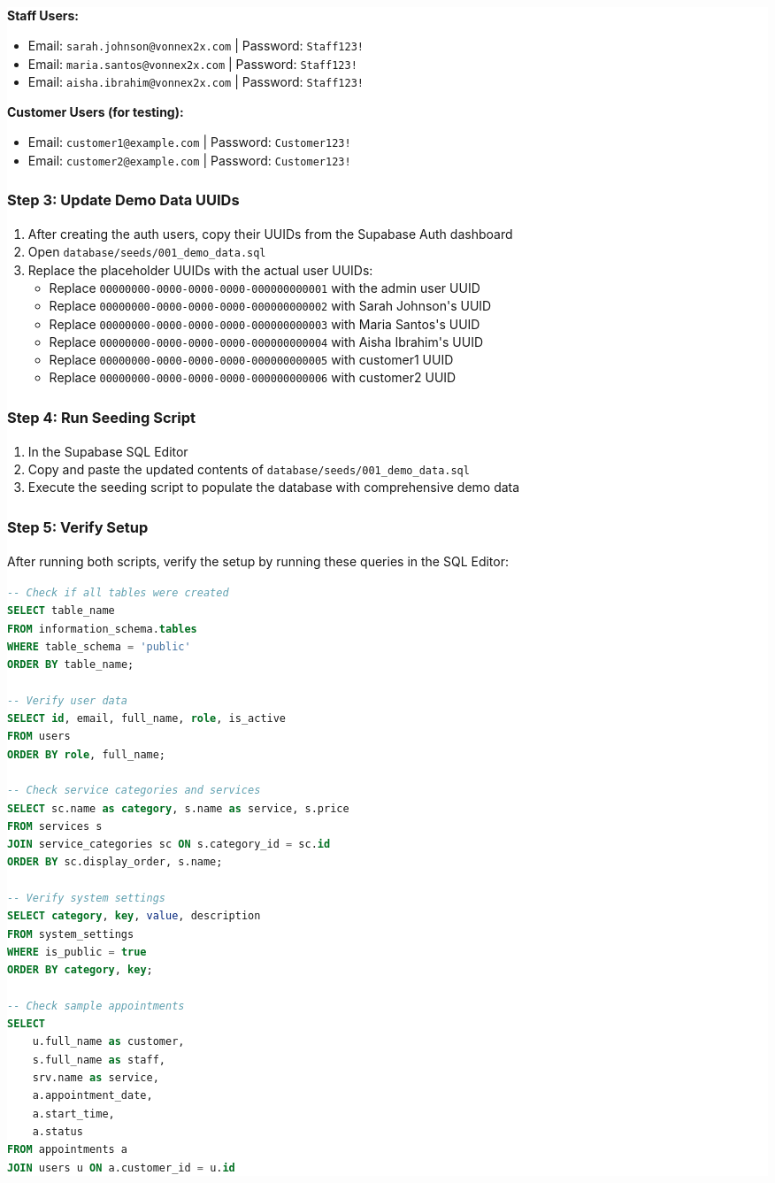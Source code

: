 **Staff Users:**
- Email: `sarah.johnson@vonnex2x.com` | Password: `Staff123!`
- Email: `maria.santos@vonnex2x.com` | Password: `Staff123!`
- Email: `aisha.ibrahim@vonnex2x.com` | Password: `Staff123!`

**Customer Users (for testing):**
- Email: `customer1@example.com` | Password: `Customer123!`
- Email: `customer2@example.com` | Password: `Customer123!`

### Step 3: Update Demo Data UUIDs

1. After creating the auth users, copy their UUIDs from the Supabase Auth dashboard
2. Open `database/seeds/001_demo_data.sql`
3. Replace the placeholder UUIDs with the actual user UUIDs:
   - Replace `00000000-0000-0000-0000-000000000001` with the admin user UUID
   - Replace `00000000-0000-0000-0000-000000000002` with Sarah Johnson's UUID
   - Replace `00000000-0000-0000-0000-000000000003` with Maria Santos's UUID
   - Replace `00000000-0000-0000-0000-000000000004` with Aisha Ibrahim's UUID
   - Replace `00000000-0000-0000-0000-000000000005` with customer1 UUID
   - Replace `00000000-0000-0000-0000-000000000006` with customer2 UUID

### Step 4: Run Seeding Script

1. In the Supabase SQL Editor
2. Copy and paste the updated contents of `database/seeds/001_demo_data.sql`
3. Execute the seeding script to populate the database with comprehensive demo data

### Step 5: Verify Setup

After running both scripts, verify the setup by running these queries in the SQL Editor:

```sql
-- Check if all tables were created
SELECT table_name 
FROM information_schema.tables 
WHERE table_schema = 'public' 
ORDER BY table_name;

-- Verify user data
SELECT id, email, full_name, role, is_active 
FROM users 
ORDER BY role, full_name;

-- Check service categories and services
SELECT sc.name as category, s.name as service, s.price 
FROM services s 
JOIN service_categories sc ON s.category_id = sc.id 
ORDER BY sc.display_order, s.name;

-- Verify system settings
SELECT category, key, value, description 
FROM system_settings 
WHERE is_public = true 
ORDER BY category, key;

-- Check sample appointments
SELECT 
    u.full_name as customer,
    s.full_name as staff,
    srv.name as service,
    a.appointment_date,
    a.start_time,
    a.status
FROM appointments a
JOIN users u ON a.customer_id = u.id
```